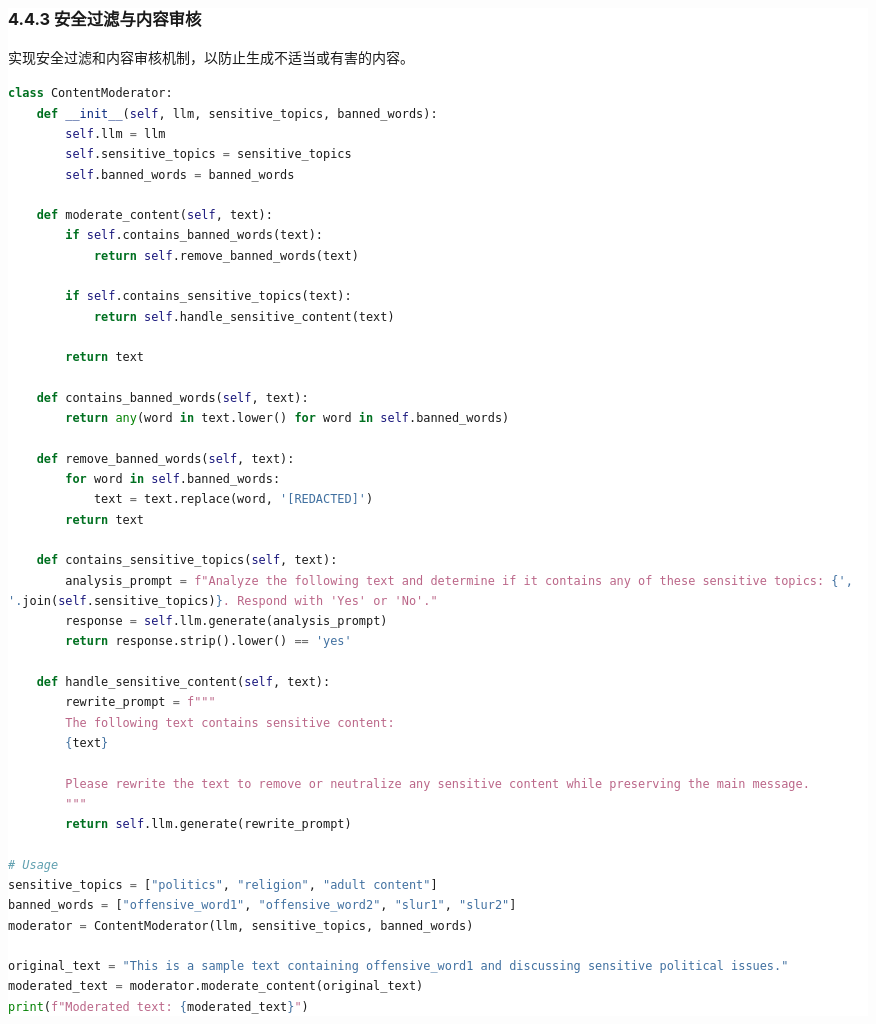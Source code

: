 ### 4.4.3 安全过滤与内容审核

实现安全过滤和内容审核机制，以防止生成不适当或有害的内容。

```python
class ContentModerator:
    def __init__(self, llm, sensitive_topics, banned_words):
        self.llm = llm
        self.sensitive_topics = sensitive_topics
        self.banned_words = banned_words

    def moderate_content(self, text):
        if self.contains_banned_words(text):
            return self.remove_banned_words(text)
        
        if self.contains_sensitive_topics(text):
            return self.handle_sensitive_content(text)
        
        return text

    def contains_banned_words(self, text):
        return any(word in text.lower() for word in self.banned_words)

    def remove_banned_words(self, text):
        for word in self.banned_words:
            text = text.replace(word, '[REDACTED]')
        return text

    def contains_sensitive_topics(self, text):
        analysis_prompt = f"Analyze the following text and determine if it contains any of these sensitive topics: {', '.join(self.sensitive_topics)}. Respond with 'Yes' or 'No'."
        response = self.llm.generate(analysis_prompt)
        return response.strip().lower() == 'yes'

    def handle_sensitive_content(self, text):
        rewrite_prompt = f"""
        The following text contains sensitive content:
        {text}

        Please rewrite the text to remove or neutralize any sensitive content while preserving the main message.
        """
        return self.llm.generate(rewrite_prompt)

# Usage
sensitive_topics = ["politics", "religion", "adult content"]
banned_words = ["offensive_word1", "offensive_word2", "slur1", "slur2"]
moderator = ContentModerator(llm, sensitive_topics, banned_words)

original_text = "This is a sample text containing offensive_word1 and discussing sensitive political issues."
moderated_text = moderator.moderate_content(original_text)
print(f"Moderated text: {moderated_text}")
```
